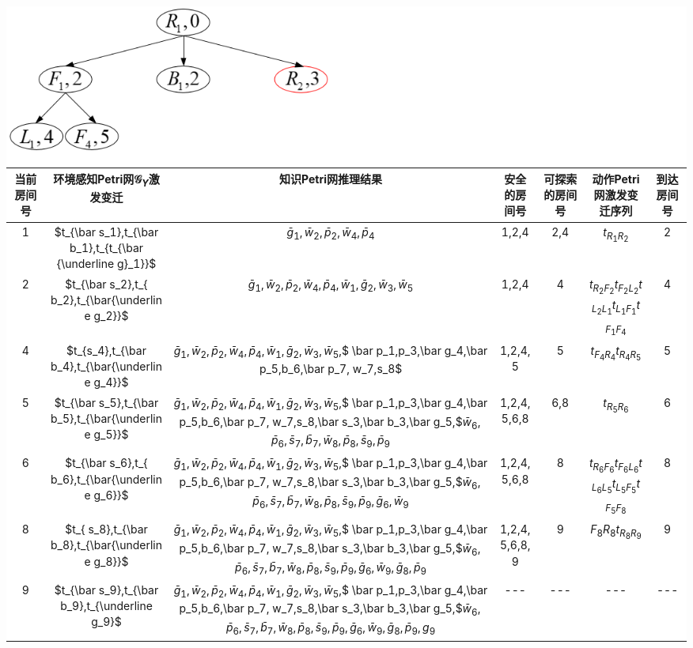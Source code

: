 <img src="InferPN-2021.assets/image-20210202111931894.png" alt="image-20210202111931894" style="zoom:80%;" />

| 当前房间号 |      环境感知Petri网$\mathcal{G}_{\Upsilon}$激发变迁      |                     知识Petri网推理结果                      | 安全的房间号  | 可探索的房间号 |               动作Petri网激发变迁序列                | 到达房间号 |
| :--------: | :-------------------------------------------------------: | :----------------------------------------------------------: | :-----------: | :------------: | :--------------------------------------------------: | :--------: |
|     1      | $t_{\bar s_1},t_{\bar b_1},t_{t_{\bar {\underline g}_1}}$ |        $\bar g_1,\bar w_2,\bar p_2,\bar w_4,\bar p_4$        |     1,2,4     |      2,4       |                     $t_{R_1R_2}$                     |     2      |
|     2      |     $t_{\bar s_2},t_{ b_2},t_{\bar{\underline g_2}}$      | $\bar g_1,\bar w_2,\bar p_2,\bar w_4,\bar p_4,\bar w_1,\bar g_2,\bar w_3,\bar w_5$ |     1,2,4     |       4        | $t_{R_2F_2}t_{F_2L_2}t_{L_2L_1}t_{L_1F_1}t_{F_1F_4}$ |     4      |
|     4      |      $t_{s_4},t_{\bar b_4},t_{\bar{\underline g_4}}$      | $\bar g_1,\bar w_2,\bar p_2,\bar w_4,\bar p_4,\bar w_1,\bar g_2,\bar w_3,\bar w_5,$$ \bar p_1,p_3,\bar g_4,\bar p_5,b_6,\bar p_7, w_7,s_8$ |    1,2,4,5    |       5        |                $t_{F_4R_4}t_{R_4R_5}$                |     5      |
|     5      |   $t_{\bar s_5},t_{\bar b_5},t_{\bar{\underline g_5}}$    | $\bar g_1,\bar w_2,\bar p_2,\bar w_4,\bar p_4,\bar w_1,\bar g_2,\bar w_3,\bar w_5,$$ \bar p_1,p_3,\bar g_4,\bar p_5,b_6,\bar p_7, w_7,s_8,\bar s_3,\bar b_3,\bar g_5,$$\bar w_6,\bar p_6,\bar s_7,\bar b_7,\bar w_8,\bar p_8,\bar s_9,\bar p_9$ |  1,2,4,5,6,8  |      6,8       |                     $t_{R_5R_6}$                     |     6      |
|     6      |     $t_{\bar s_6},t_{ b_6},t_{\bar{\underline g_6}}$      | $\bar g_1,\bar w_2,\bar p_2,\bar w_4,\bar p_4,\bar w_1,\bar g_2,\bar w_3,\bar w_5,$$ \bar p_1,p_3,\bar g_4,\bar p_5,b_6,\bar p_7, w_7,s_8,\bar s_3,\bar b_3,\bar g_5,$$\bar w_6,\bar p_6,\bar s_7,\bar b_7,\bar w_8,\bar p_8,\bar s_9,\bar p_9,\bar g_6,\bar w_9$ |  1,2,4,5,6,8  |       8        | $t_{R_6F_6}t_{F_6L_6}t_{L_6L_5}t_{L_5F_5}t_{F_5F_8}$ |     8      |
|     8      |     $t_{ s_8},t_{\bar b_8},t_{\bar{\underline g_8}}$      | $\bar g_1,\bar w_2,\bar p_2,\bar w_4,\bar p_4,\bar w_1,\bar g_2,\bar w_3,\bar w_5,$$ \bar p_1,p_3,\bar g_4,\bar p_5,b_6,\bar p_7, w_7,s_8,\bar s_3,\bar b_3,\bar g_5,$$\bar w_6,\bar p_6,\bar s_7,\bar b_7,\bar w_8,\bar p_8,\bar s_9,\bar p_9,\bar g_6,\bar w_9,\bar g_8,\bar p_9$ | 1,2,4,5,6,8,9 |       9        |                 ${F_8R_8}t_{R_8R_9}$                 |     9      |
|     9      |      $t_{\bar s_9},t_{\bar b_9},t_{\underline g_9}$       | $\bar g_1,\bar w_2,\bar p_2,\bar w_4,\bar p_4,\bar w_1,\bar g_2,\bar w_3,\bar w_5,$$ \bar p_1,p_3,\bar g_4,\bar p_5,b_6,\bar p_7, w_7,s_8,\bar s_3,\bar b_3,\bar g_5,$$\bar w_6,\bar p_6,\bar s_7,\bar b_7,\bar w_8,\bar p_8,\bar s_9,\bar p_9,\bar g_6,\bar w_9,\bar g_8,\bar p_9, g_9$ |      ---      |      ---       |                         ---                          |    ---     |

